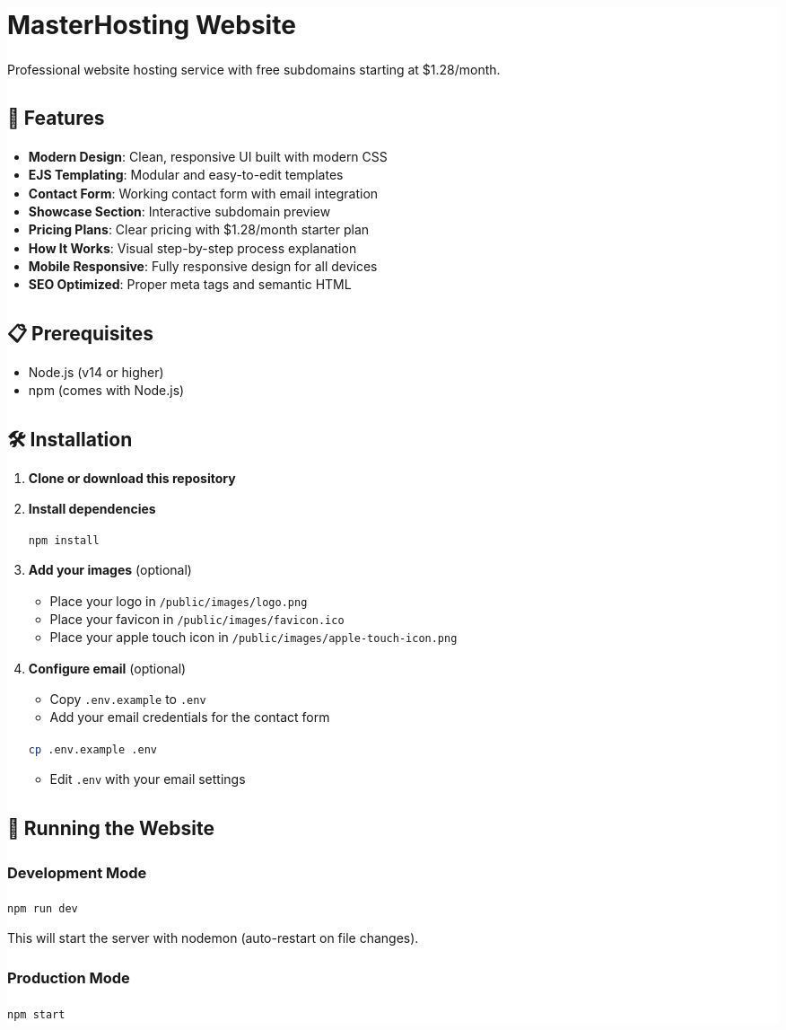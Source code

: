 # MasterHosting Website

Professional website hosting service with free subdomains starting at $1.28/month.

## 🚀 Features

- **Modern Design**: Clean, responsive UI built with modern CSS
- **EJS Templating**: Modular and easy-to-edit templates
- **Contact Form**: Working contact form with email integration
- **Showcase Section**: Interactive subdomain preview
- **Pricing Plans**: Clear pricing with $1.28/month starter plan
- **How It Works**: Visual step-by-step process explanation
- **Mobile Responsive**: Fully responsive design for all devices
- **SEO Optimized**: Proper meta tags and semantic HTML

## 📋 Prerequisites

- Node.js (v14 or higher)
- npm (comes with Node.js)

## 🛠️ Installation

1. **Clone or download this repository**

2. **Install dependencies**
   ```bash
   npm install
   ```

3. **Add your images** (optional)
   - Place your logo in `/public/images/logo.png`
   - Place your favicon in `/public/images/favicon.ico`
   - Place your apple touch icon in `/public/images/apple-touch-icon.png`

4. **Configure email** (optional)
   - Copy `.env.example` to `.env`
   - Add your email credentials for the contact form
   ```bash
   cp .env.example .env
   ```
   - Edit `.env` with your email settings

## 🚀 Running the Website

### Development Mode
```bash
npm run dev
```
This will start the server with nodemon (auto-restart on file changes).

### Production Mode
```bash
npm start
```
